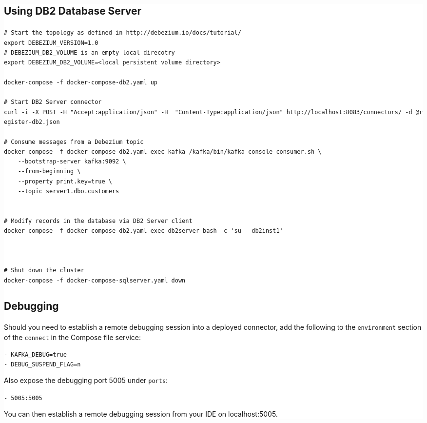 ## Using DB2 Database Server
```shell
# Start the topology as defined in http://debezium.io/docs/tutorial/
export DEBEZIUM_VERSION=1.0
# DEBEZIUM_DB2_VOLUME is an empty local direcotry
export DEBEZIUM_DB2_VOLUME=<local persistent volume directory>

docker-compose -f docker-compose-db2.yaml up

# Start DB2 Server connector
curl -i -X POST -H "Accept:application/json" -H  "Content-Type:application/json" http://localhost:8083/connectors/ -d @register-db2.json

# Consume messages from a Debezium topic
docker-compose -f docker-compose-db2.yaml exec kafka /kafka/bin/kafka-console-consumer.sh \
    --bootstrap-server kafka:9092 \
    --from-beginning \
    --property print.key=true \
    --topic server1.dbo.customers


# Modify records in the database via DB2 Server client 
docker-compose -f docker-compose-db2.yaml exec db2server bash -c 'su - db2inst1'



# Shut down the cluster
docker-compose -f docker-compose-sqlserver.yaml down    

```

## Debugging

Should you need to establish a remote debugging session into a deployed connector, add the following to the `environment` section of the `connect` in the Compose file service:

    - KAFKA_DEBUG=true
    - DEBUG_SUSPEND_FLAG=n

Also expose the debugging port 5005 under `ports`:

    - 5005:5005

You can then establish a remote debugging session from your IDE on localhost:5005.
